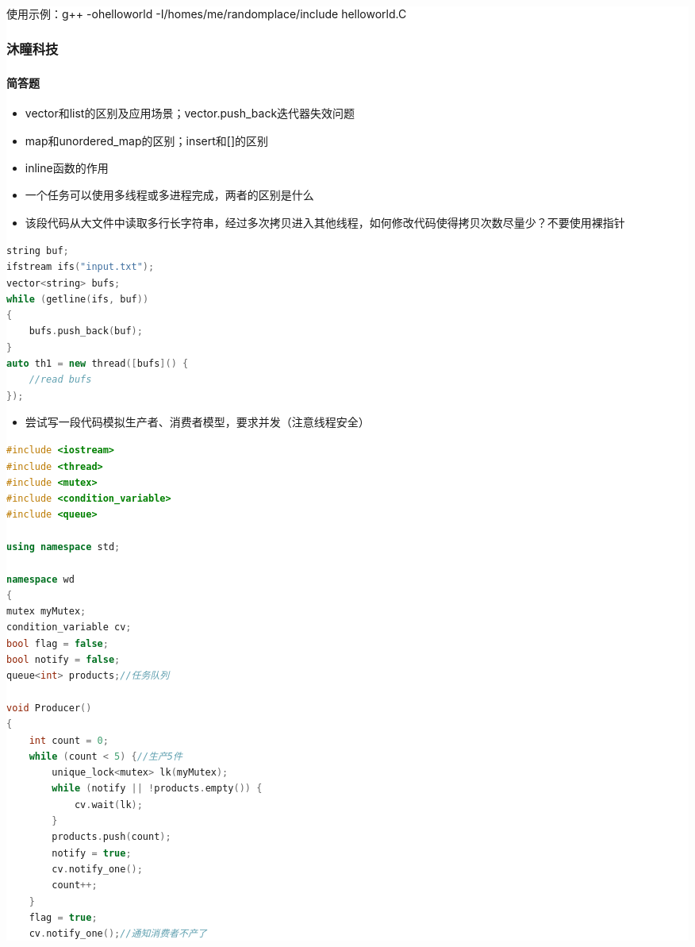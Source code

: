 使用示例：g++ -ohelloworld -I/homes/me/randomplace/include helloworld.C









### 沐瞳科技

#### 简答题

- vector和list的区别及应用场景；vector.push_back迭代器失效问题

- map和unordered_map的区别；insert和[]的区别

- inline函数的作用
- 一个任务可以使用多线程或多进程完成，两者的区别是什么
- 该段代码从大文件中读取多行长字符串，经过多次拷贝进入其他线程，如何修改代码使得拷贝次数尽量少？不要使用裸指针

```c++
string buf;
ifstream ifs("input.txt");
vector<string> bufs;
while (getline(ifs, buf))
{
    bufs.push_back(buf);
}
auto th1 = new thread([bufs]() {
    //read bufs
});

```

- 尝试写一段代码模拟生产者、消费者模型，要求并发（注意线程安全）

```c++
#include <iostream>
#include <thread>
#include <mutex>
#include <condition_variable>
#include <queue>

using namespace std;

namespace wd
{
mutex myMutex;
condition_variable cv;
bool flag = false;
bool notify = false;
queue<int> products;//任务队列

void Producer()
{
    int count = 0;
    while (count < 5) {//生产5件
        unique_lock<mutex> lk(myMutex);
        while (notify || !products.empty()) {
            cv.wait(lk);
        }
        products.push(count);
        notify = true;
        cv.notify_one();
        count++;
    }
    flag = true;
    cv.notify_one();//通知消费者不产了
```